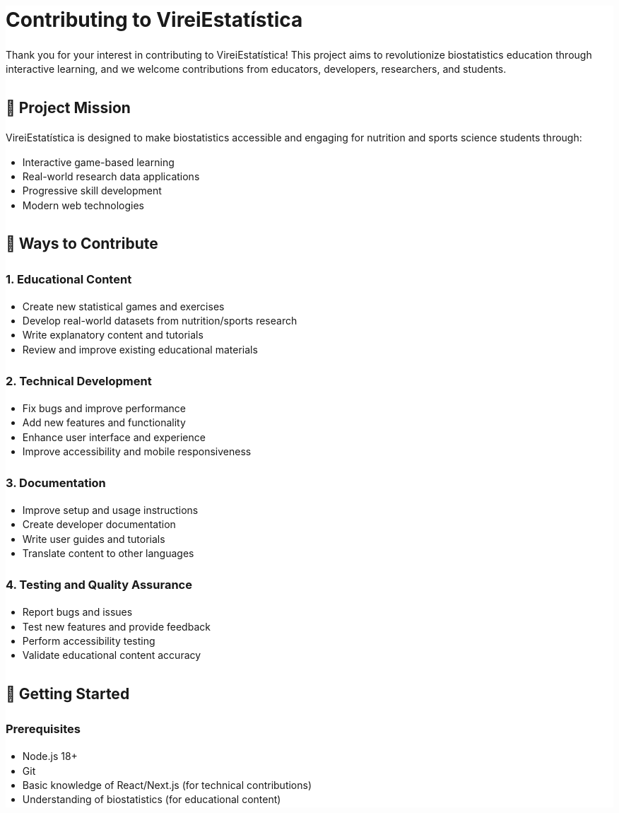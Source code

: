 # Contributing to VireiEstatística

Thank you for your interest in contributing to VireiEstatística! This project aims to revolutionize biostatistics education through interactive learning, and we welcome contributions from educators, developers, researchers, and students.

## 🎯 Project Mission

VireiEstatística is designed to make biostatistics accessible and engaging for nutrition and sports science students through:
- Interactive game-based learning
- Real-world research data applications
- Progressive skill development
- Modern web technologies

## 🤝 Ways to Contribute

### 1. **Educational Content**
- Create new statistical games and exercises
- Develop real-world datasets from nutrition/sports research
- Write explanatory content and tutorials
- Review and improve existing educational materials

### 2. **Technical Development**
- Fix bugs and improve performance
- Add new features and functionality
- Enhance user interface and experience
- Improve accessibility and mobile responsiveness

### 3. **Documentation**
- Improve setup and usage instructions
- Create developer documentation
- Write user guides and tutorials
- Translate content to other languages

### 4. **Testing and Quality Assurance**
- Report bugs and issues
- Test new features and provide feedback
- Perform accessibility testing
- Validate educational content accuracy

## 🚀 Getting Started

### Prerequisites
- Node.js 18+
- Git
- Basic knowledge of React/Next.js (for technical contributions)
- Understanding of biostatistics (for educational content)
